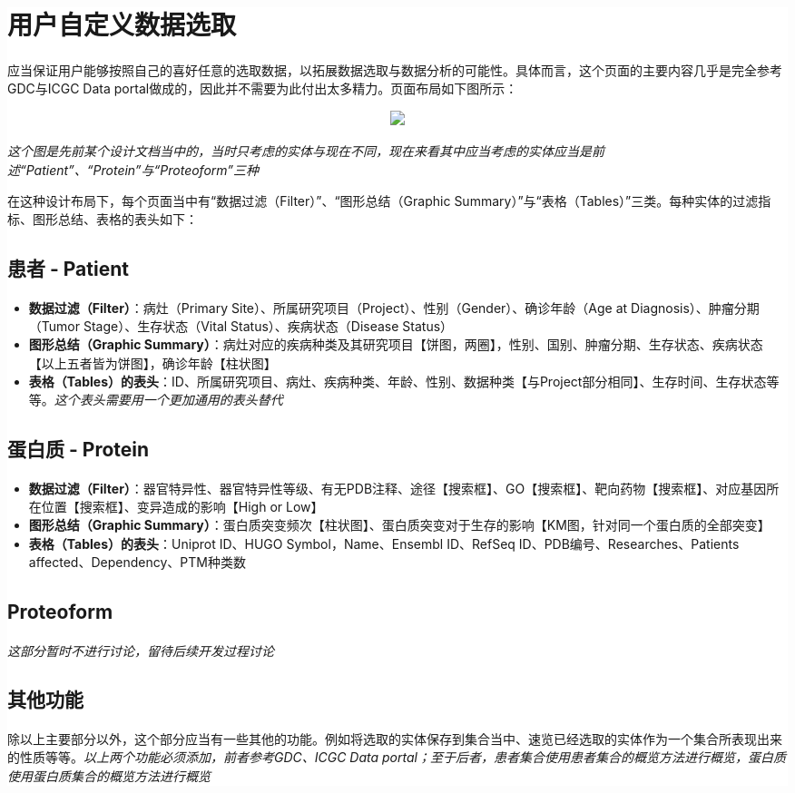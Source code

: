 # 用户自定义数据选取
应当保证用户能够按照自己的喜好任意的选取数据，以拓展数据选取与数据分析的可能性。具体而言，这个页面的主要内容几乎是完全参考GDC与ICGC Data portal做成的，因此并不需要为此付出太多精力。页面布局如下图所示：

<body>
<div style="text-align:center">
<img src="img/old_ver.png" width="75%">
</div>
</body>

*这个图是先前某个设计文档当中的，当时只考虑的实体与现在不同，现在来看其中应当考虑的实体应当是前述“Patient”、“Protein”与“Proteoform”三种*

在这种设计布局下，每个页面当中有“数据过滤（Filter）”、“图形总结（Graphic Summary）”与“表格（Tables）”三类。每种实体的过滤指标、图形总结、表格的表头如下：

## 患者 - Patient
* **数据过滤（Filter）**：病灶（Primary Site）、所属研究项目（Project）、性别（Gender）、确诊年龄（Age at Diagnosis）、肿瘤分期（Tumor Stage）、生存状态（Vital Status）、疾病状态（Disease Status）
* **图形总结（Graphic Summary）**：病灶对应的疾病种类及其研究项目【饼图，两圈】，性别、国别、肿瘤分期、生存状态、疾病状态【以上五者皆为饼图】，确诊年龄【柱状图】
* **表格（Tables）的表头**：ID、所属研究项目、病灶、疾病种类、年龄、性别、数据种类【与Project部分相同】、生存时间、生存状态等等。*这个表头需要用一个更加通用的表头替代*

## 蛋白质 - Protein
* **数据过滤（Filter）**：器官特异性、器官特异性等级、有无PDB注释、途径【搜索框】、GO【搜索框】、靶向药物【搜索框】、对应基因所在位置【搜索框】、变异造成的影响【High or Low】
* **图形总结（Graphic Summary）**：蛋白质突变频次【柱状图】、蛋白质突变对于生存的影响【KM图，针对同一个蛋白质的全部突变】
* **表格（Tables）的表头**：Uniprot ID、HUGO Symbol，Name、Ensembl ID、RefSeq ID、PDB编号、Researches、Patients affected、Dependency、PTM种类数

## Proteoform
*这部分暂时不进行讨论，留待后续开发过程讨论*

## 其他功能
除以上主要部分以外，这个部分应当有一些其他的功能。例如将选取的实体保存到集合当中、速览已经选取的实体作为一个集合所表现出来的性质等等。*以上两个功能必须添加，前者参考GDC、ICGC Data portal；至于后者，患者集合使用患者集合的概览方法进行概览，蛋白质使用蛋白质集合的概览方法进行概览*